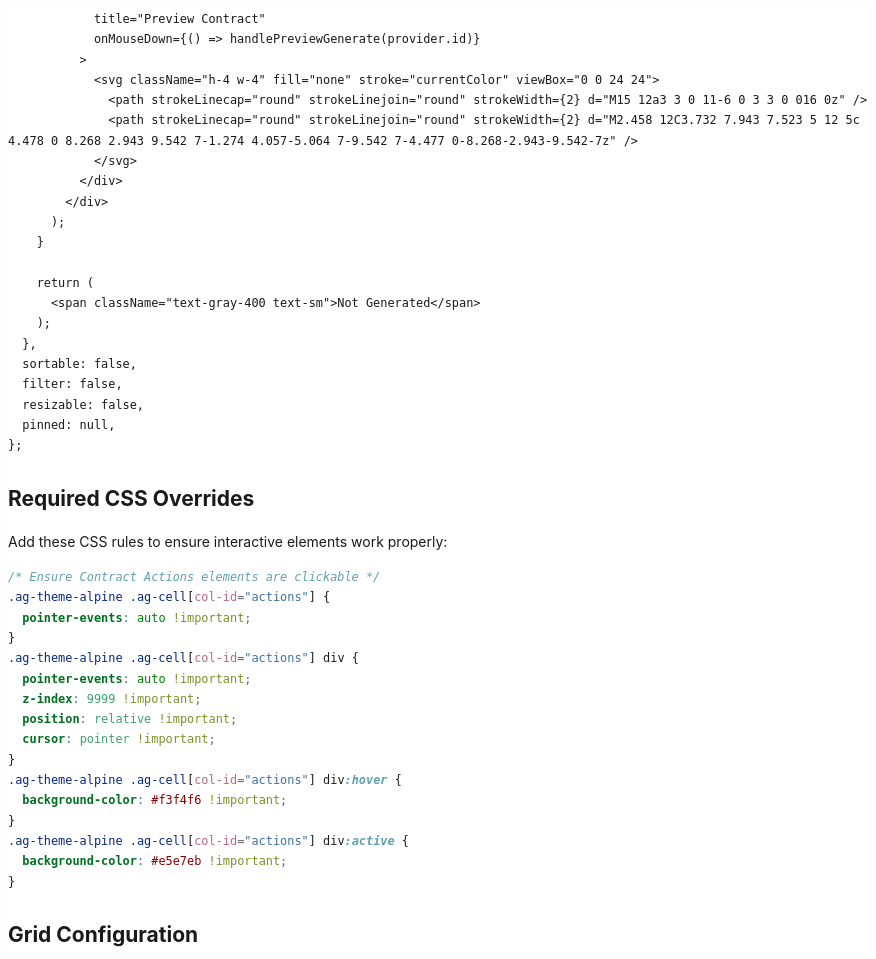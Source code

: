 ```tsx
            title="Preview Contract"
            onMouseDown={() => handlePreviewGenerate(provider.id)}
          >
            <svg className="h-4 w-4" fill="none" stroke="currentColor" viewBox="0 0 24 24">
              <path strokeLinecap="round" strokeLinejoin="round" strokeWidth={2} d="M15 12a3 3 0 11-6 0 3 3 0 016 0z" />
              <path strokeLinecap="round" strokeLinejoin="round" strokeWidth={2} d="M2.458 12C3.732 7.943 7.523 5 12 5c4.478 0 8.268 2.943 9.542 7-1.274 4.057-5.064 7-9.542 7-4.477 0-8.268-2.943-9.542-7z" />
            </svg>
          </div>
        </div>
      );
    }
    
    return (
      <span className="text-gray-400 text-sm">Not Generated</span>
    );
  },
  sortable: false,
  filter: false,
  resizable: false,
  pinned: null,
};
```

## Required CSS Overrides

Add these CSS rules to ensure interactive elements work properly:

```css
/* Ensure Contract Actions elements are clickable */
.ag-theme-alpine .ag-cell[col-id="actions"] {
  pointer-events: auto !important;
}
.ag-theme-alpine .ag-cell[col-id="actions"] div {
  pointer-events: auto !important;
  z-index: 9999 !important;
  position: relative !important;
  cursor: pointer !important;
}
.ag-theme-alpine .ag-cell[col-id="actions"] div:hover {
  background-color: #f3f4f6 !important;
}
.ag-theme-alpine .ag-cell[col-id="actions"] div:active {
  background-color: #e5e7eb !important;
}
```

## Grid Configuration
